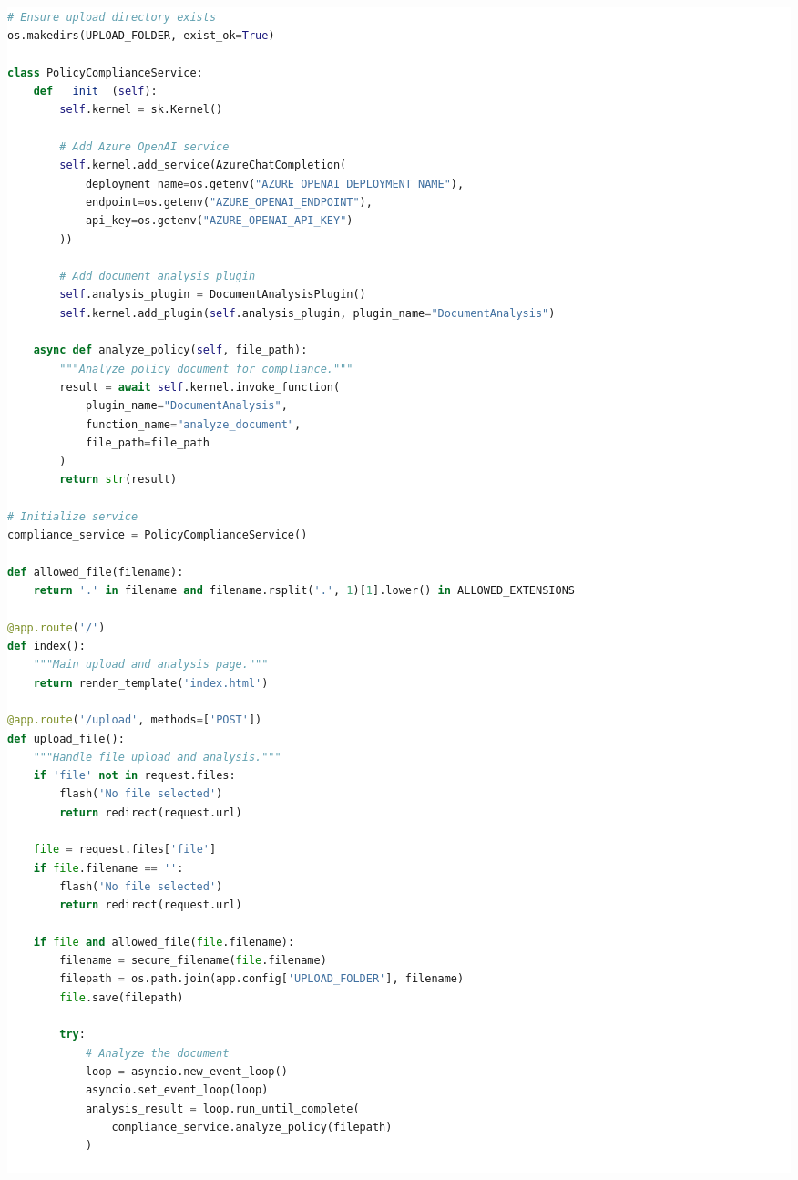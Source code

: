```python
# Ensure upload directory exists
os.makedirs(UPLOAD_FOLDER, exist_ok=True)

class PolicyComplianceService:
    def __init__(self):
        self.kernel = sk.Kernel()
        
        # Add Azure OpenAI service
        self.kernel.add_service(AzureChatCompletion(
            deployment_name=os.getenv("AZURE_OPENAI_DEPLOYMENT_NAME"),
            endpoint=os.getenv("AZURE_OPENAI_ENDPOINT"),
            api_key=os.getenv("AZURE_OPENAI_API_KEY")
        ))
        
        # Add document analysis plugin
        self.analysis_plugin = DocumentAnalysisPlugin()
        self.kernel.add_plugin(self.analysis_plugin, plugin_name="DocumentAnalysis")
    
    async def analyze_policy(self, file_path):
        """Analyze policy document for compliance."""
        result = await self.kernel.invoke_function(
            plugin_name="DocumentAnalysis",
            function_name="analyze_document",
            file_path=file_path
        )
        return str(result)

# Initialize service
compliance_service = PolicyComplianceService()

def allowed_file(filename):
    return '.' in filename and filename.rsplit('.', 1)[1].lower() in ALLOWED_EXTENSIONS

@app.route('/')
def index():
    """Main upload and analysis page."""
    return render_template('index.html')

@app.route('/upload', methods=['POST'])
def upload_file():
    """Handle file upload and analysis."""
    if 'file' not in request.files:
        flash('No file selected')
        return redirect(request.url)
    
    file = request.files['file']
    if file.filename == '':
        flash('No file selected')
        return redirect(request.url)
    
    if file and allowed_file(file.filename):
        filename = secure_filename(file.filename)
        filepath = os.path.join(app.config['UPLOAD_FOLDER'], filename)
        file.save(filepath)
        
        try:
            # Analyze the document
            loop = asyncio.new_event_loop()
            asyncio.set_event_loop(loop)
            analysis_result = loop.run_until_complete(
                compliance_service.analyze_policy(filepath)
            )
            
```